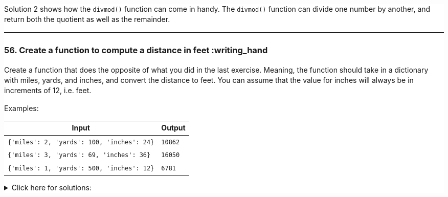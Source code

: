 Solution 2 shows how the `divmod()` function can come in handy.  The `divmod()` function can divide one number by another, and return both the quotient as well as the remainder.

</details>

---

### 56.  Create a function to compute a distance in feet :writing_hand

Create a function that does the opposite of what you did in the last exercise.  Meaning, the function should take in a dictionary with miles, yards, and inches, and convert the distance to feet.  You can assume that the value for inches will always be in increments of 12, i.e. feet.

Examples:

| Input | Output |
| --- | --- |
| `{'miles': 2, 'yards': 100, 'inches': 24}` | `10862` |
| `{'miles': 3, 'yards': 69, 'inches': 36}` | `16050` |
| `{'miles': 1, 'yards': 500, 'inches': 12}` | `6781` |

<details>

<summary>Click here for solutions:</summary>

```python
# Solution 1
def total_distance(distances: dict) -> int:
    """Converts miles, yards, and inches into a total distance in feet."""

    multipliers = [5280, 3, (1/12)]

    return sum([
        int(distance * multiplier)
        for distance, multiplier
        in zip(distances.values(), multipliers)
    ])

# Solution 2
def total_distance(distances: dict) -> int:
    """Converts miles, yards, and inches into a total distance in feet."""

    m = 5280 * distances['miles']
    y = 3 * distances['yards']
    i = distances['inches'] // 12

    return m + y + i

print(total_distance({'miles': 2, 'yards': 100, 'inches': 24}))
print(total_distance({'miles': 3, 'yards': 69, 'inches': 36}))
print(total_distance({'miles': 1, 'yards': 500, 'inches': 12}))
```
